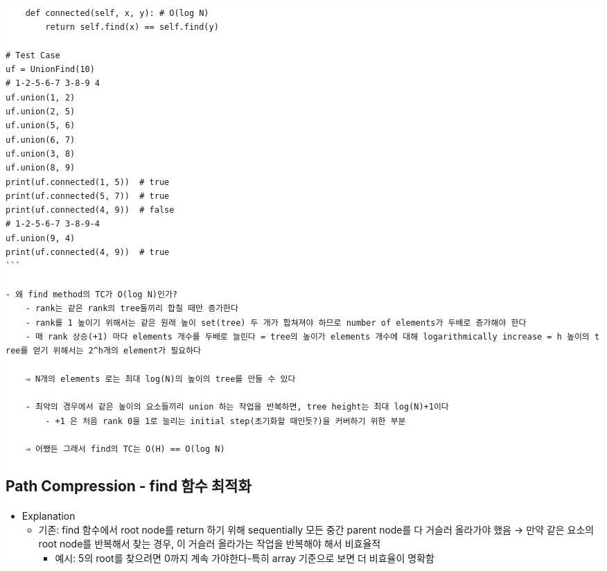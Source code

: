         def connected(self, x, y): # O(log N)
            return self.find(x) == self.find(y)
    
    # Test Case
    uf = UnionFind(10)
    # 1-2-5-6-7 3-8-9 4
    uf.union(1, 2)
    uf.union(2, 5)
    uf.union(5, 6)
    uf.union(6, 7)
    uf.union(3, 8)
    uf.union(8, 9)
    print(uf.connected(1, 5))  # true
    print(uf.connected(5, 7))  # true
    print(uf.connected(4, 9))  # false
    # 1-2-5-6-7 3-8-9-4
    uf.union(9, 4)
    print(uf.connected(4, 9))  # true
    ```
    
    - 왜 find method의 TC가 O(log N)인가?
        - rank는 같은 rank의 tree들끼리 합칠 때만 증가한다
        - rank를 1 높이기 위해서는 같은 원래 높이 set(tree) 두 개가 합쳐져야 하므로 number of elements가 두배로 증가해야 한다
        - 매 rank 상승(+1) 마다 elements 개수를 두배로 늘린다 = tree의 높이가 elements 개수에 대해 logarithmically increase = h 높이의 tree를 얻기 위해서는 2^h개의 element가 필요하다
        
        ⇒ N개의 elements 로는 최대 log(N)의 높이의 tree를 만들 수 있다 
        
        - 최악의 경우에서 같은 높이의 요소들끼리 union 하는 작업을 반복하면, tree height는 최대 log(N)+1이다
            - +1 은 처음 rank 0을 1로 늘리는 initial step(초기화할 때인듯?)을 커버하기 위한 부분
        
        ⇒ 어쨌든 그래서 find의 TC는 O(H) == O(log N) 
        

## Path Compression - find 함수 최적화

- Explanation
    - 기존: find 함수에서 root node를 return 하기 위해 sequentially 모든 중간 parent node를 다 거슬러 올라가야 했음 → 만약 같은 요소의 root node를 반복해서 찾는 경우, 이 거슬러 올라가는 작업을 반복해야 해서 비효율적
        - 예시: 5의 root를 찾으려면 0까지 계속 가야한다-특히 array 기준으로 보면 더 비효율이 명확함
            